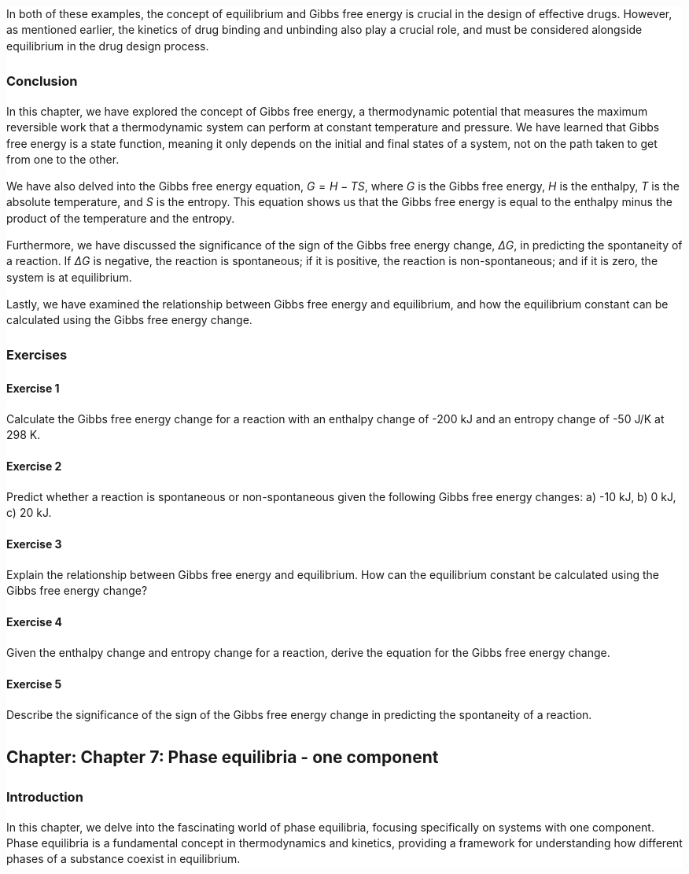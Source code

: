 In both of these examples, the concept of equilibrium and Gibbs free energy is crucial in the design of effective drugs. However, as mentioned earlier, the kinetics of drug binding and unbinding also play a crucial role, and must be considered alongside equilibrium in the drug design process.

### Conclusion

In this chapter, we have explored the concept of Gibbs free energy, a thermodynamic potential that measures the maximum reversible work that a thermodynamic system can perform at constant temperature and pressure. We have learned that Gibbs free energy is a state function, meaning it only depends on the initial and final states of a system, not on the path taken to get from one to the other.

We have also delved into the Gibbs free energy equation, $G = H - TS$, where $G$ is the Gibbs free energy, $H$ is the enthalpy, $T$ is the absolute temperature, and $S$ is the entropy. This equation shows us that the Gibbs free energy is equal to the enthalpy minus the product of the temperature and the entropy.

Furthermore, we have discussed the significance of the sign of the Gibbs free energy change, $\Delta G$, in predicting the spontaneity of a reaction. If $\Delta G$ is negative, the reaction is spontaneous; if it is positive, the reaction is non-spontaneous; and if it is zero, the system is at equilibrium.

Lastly, we have examined the relationship between Gibbs free energy and equilibrium, and how the equilibrium constant can be calculated using the Gibbs free energy change.

### Exercises

#### Exercise 1
Calculate the Gibbs free energy change for a reaction with an enthalpy change of -200 kJ and an entropy change of -50 J/K at 298 K.

#### Exercise 2
Predict whether a reaction is spontaneous or non-spontaneous given the following Gibbs free energy changes: a) -10 kJ, b) 0 kJ, c) 20 kJ.

#### Exercise 3
Explain the relationship between Gibbs free energy and equilibrium. How can the equilibrium constant be calculated using the Gibbs free energy change?

#### Exercise 4
Given the enthalpy change and entropy change for a reaction, derive the equation for the Gibbs free energy change.

#### Exercise 5
Describe the significance of the sign of the Gibbs free energy change in predicting the spontaneity of a reaction.

## Chapter: Chapter 7: Phase equilibria - one component
### Introduction

In this chapter, we delve into the fascinating world of phase equilibria, focusing specifically on systems with one component. Phase equilibria is a fundamental concept in thermodynamics and kinetics, providing a framework for understanding how different phases of a substance coexist in equilibrium. 

